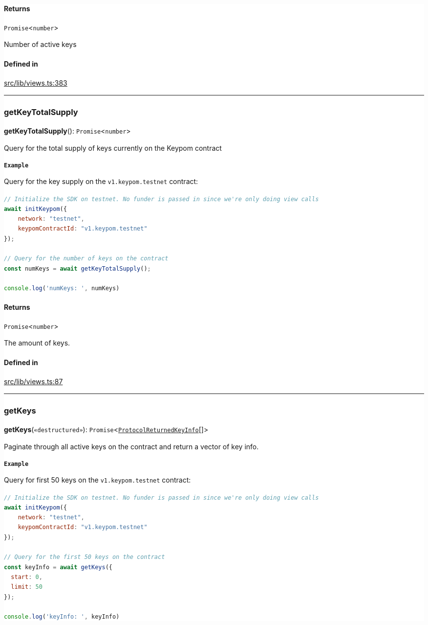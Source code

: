 #### Returns

`Promise`<`number`\>

Number of active keys

#### Defined in

[src/lib/views.ts:383](https://github.com/keypom/keypom-js/blob/29c10f94/src/lib/views.ts#L383)

___

### getKeyTotalSupply

**getKeyTotalSupply**(): `Promise`<`number`\>

Query for the total supply of keys currently on the Keypom contract

**`Example`**

Query for the key supply on the `v1.keypom.testnet` contract:
```js
// Initialize the SDK on testnet. No funder is passed in since we're only doing view calls
await initKeypom({
    network: "testnet",
    keypomContractId: "v1.keypom.testnet"
});

// Query for the number of keys on the contract
const numKeys = await getKeyTotalSupply();

console.log('numKeys: ', numKeys)
```

#### Returns

`Promise`<`number`\>

The amount of keys.

#### Defined in

[src/lib/views.ts:87](https://github.com/keypom/keypom-js/blob/29c10f94/src/lib/views.ts#L87)

___

### getKeys

**getKeys**(`«destructured»`): `Promise`<[`ProtocolReturnedKeyInfo`](interfaces/ProtocolReturnedKeyInfo.md)[]\>

Paginate through all active keys on the contract and return a vector of key info.

**`Example`**

Query for first 50 keys on the `v1.keypom.testnet` contract:
```js
// Initialize the SDK on testnet. No funder is passed in since we're only doing view calls
await initKeypom({
    network: "testnet",
    keypomContractId: "v1.keypom.testnet"
});

// Query for the first 50 keys on the contract
const keyInfo = await getKeys({
  start: 0,
  limit: 50
});

console.log('keyInfo: ', keyInfo)
```